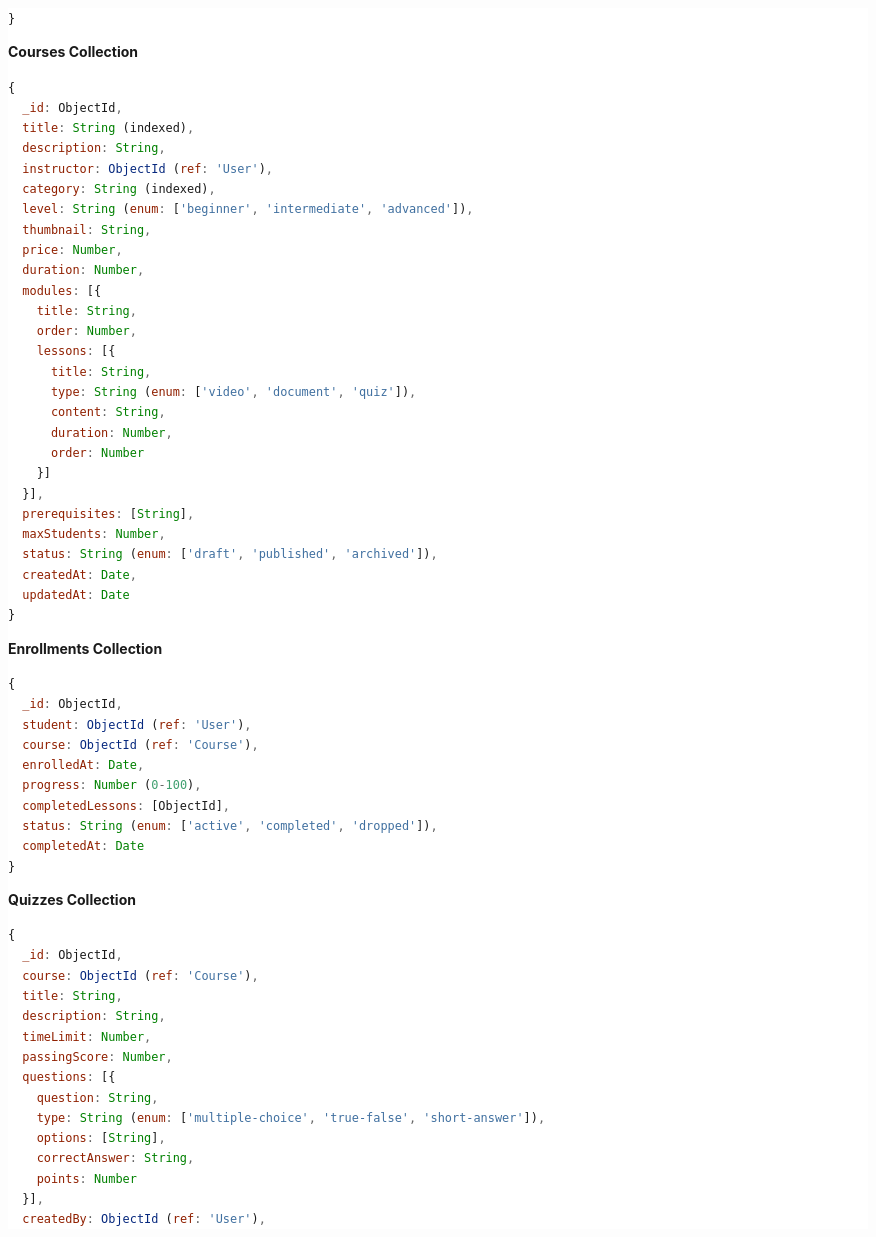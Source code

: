 ```javascript
}
```

**Courses Collection**
```javascript
{
  _id: ObjectId,
  title: String (indexed),
  description: String,
  instructor: ObjectId (ref: 'User'),
  category: String (indexed),
  level: String (enum: ['beginner', 'intermediate', 'advanced']),
  thumbnail: String,
  price: Number,
  duration: Number,
  modules: [{
    title: String,
    order: Number,
    lessons: [{
      title: String,
      type: String (enum: ['video', 'document', 'quiz']),
      content: String,
      duration: Number,
      order: Number
    }]
  }],
  prerequisites: [String],
  maxStudents: Number,
  status: String (enum: ['draft', 'published', 'archived']),
  createdAt: Date,
  updatedAt: Date
}
```

**Enrollments Collection**
```javascript
{
  _id: ObjectId,
  student: ObjectId (ref: 'User'),
  course: ObjectId (ref: 'Course'),
  enrolledAt: Date,
  progress: Number (0-100),
  completedLessons: [ObjectId],
  status: String (enum: ['active', 'completed', 'dropped']),
  completedAt: Date
}
```

**Quizzes Collection**
```javascript
{
  _id: ObjectId,
  course: ObjectId (ref: 'Course'),
  title: String,
  description: String,
  timeLimit: Number,
  passingScore: Number,
  questions: [{
    question: String,
    type: String (enum: ['multiple-choice', 'true-false', 'short-answer']),
    options: [String],
    correctAnswer: String,
    points: Number
  }],
  createdBy: ObjectId (ref: 'User'),
```